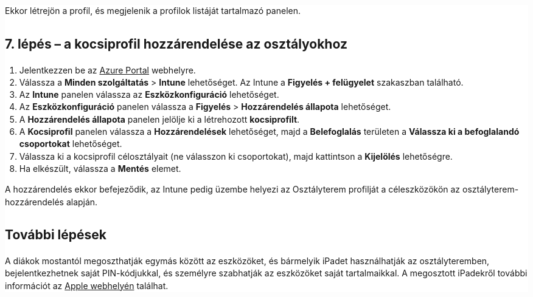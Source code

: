 Ekkor létrejön a profil, és megjelenik a profilok listáját tartalmazó panelen.

## <a name="step-7---assign-the-cart-profile-to-classes"></a>7. lépés – a kocsiprofil hozzárendelése az osztályokhoz

1. Jelentkezzen be az [Azure Portal](https://portal.azure.com) webhelyre.
2. Válassza a **Minden szolgáltatás** > **Intune** lehetőséget. Az Intune a **Figyelés + felügyelet** szakaszban található.
3. Az **Intune** panelen válassza az **Eszközkonfiguráció** lehetőséget.
4. Az **Eszközkonfiguráció** panelen válassza a **Figyelés** > **Hozzárendelés állapota** lehetőséget.
5. A **Hozzárendelés állapota** panelen jelölje ki a létrehozott **kocsiprofilt**.
6. A **Kocsiprofil** panelen válassza a **Hozzárendelések** lehetőséget, majd a **Belefoglalás** területen a **Válassza ki a befoglalandó csoportokat** lehetőséget.
7. Válassza ki a kocsiprofil célosztályait (ne válasszon ki csoportokat), majd kattintson a **Kijelölés** lehetőségre. 
8. Ha elkészült, válassza a **Mentés** elemet.

A hozzárendelés ekkor befejeződik, az Intune pedig üzembe helyezi az Osztályterem profilját a céleszközökön az osztályterem-hozzárendelés alapján.

## <a name="next-steps"></a>További lépések

A diákok mostantól megoszthatják egymás között az eszközöket, és bármelyik iPadet használhatják az osztályteremben, bejelentkezhetnek saját PIN-kódjukkal, és személyre szabhatják az eszközöket saját tartalmaikkal. A megosztott iPadekről további információt az [Apple webhelyén](https://www.apple.com/education/it/) találhat.
